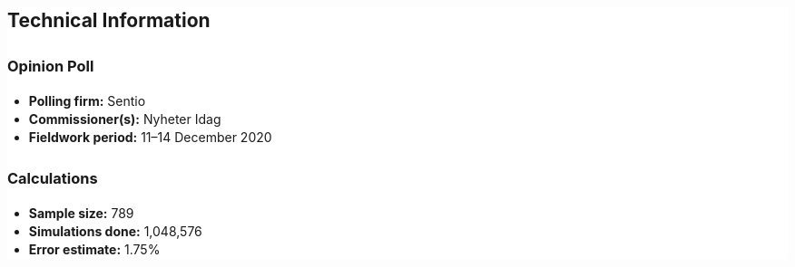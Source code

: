 
## Technical Information

### Opinion Poll

+ **Polling firm:** Sentio
+ **Commissioner(s):** Nyheter Idag
+ **Fieldwork period:** 11–14 December 2020

### Calculations

+ **Sample size:** 789
+ **Simulations done:** 1,048,576
+ **Error estimate:** 1.75%

